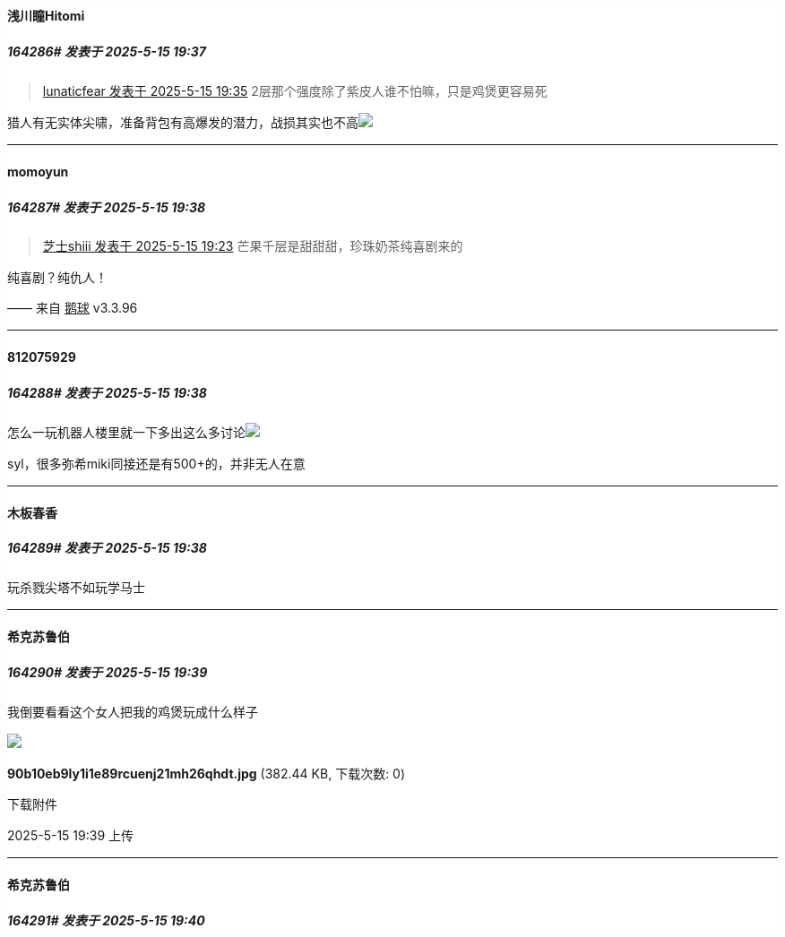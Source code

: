 ####  浅川瞳Hitomi  
##### 164286#       发表于 2025-5-15 19:37

<blockquote><a href="httphttps://stage1st.com/2b/forum.php?mod=redirect&amp;goto=findpost&amp;pid=67818533&amp;ptid=2184782" target="_blank">lunaticfear 发表于 2025-5-15 19:35</a>
2层那个强度除了紫皮人谁不怕嘛，只是鸡煲更容易死</blockquote>
猎人有无实体尖啸，准备背包有高爆发的潜力，战损其实也不高<img src="https://static.stage1st.com/image/smiley/face2017/033.png" referrerpolicy="no-referrer">


*****

####  momoyun  
##### 164287#       发表于 2025-5-15 19:38

<blockquote><a href="httphttps://stage1st.com/2b/forum.php?mod=redirect&amp;goto=findpost&amp;pid=67818491&amp;ptid=2184782" target="_blank">芝士shiii 发表于 2025-5-15 19:23</a>
芒果千层是甜甜甜，珍珠奶茶纯喜剧来的</blockquote>
纯喜剧？纯仇人！

—— 来自 [鹅球](https://www.pgyer.com/GcUxKd4w) v3.3.96

*****

####  812075929  
##### 164288#       发表于 2025-5-15 19:38

怎么一玩机器人楼里就一下多出这么多讨论<img src="https://static.stage1st.com/image/smiley/animal2017/027.png" referrerpolicy="no-referrer">

syl，很多弥希miki同接还是有500+的，并非无人在意

*****

####  木板春香  
##### 164289#       发表于 2025-5-15 19:38

玩杀戮尖塔不如玩学马士

*****

####  希克苏鲁伯  
##### 164290#       发表于 2025-5-15 19:39

我倒要看看这个女人把我的鸡煲玩成什么样子

<img src="https://img.stage1st.com/forum/202505/15/193907voufw3t003n133pb.jpg" referrerpolicy="no-referrer">

<strong>90b10eb9ly1i1e89rcuenj21mh26qhdt.jpg</strong> (382.44 KB, 下载次数: 0)

下载附件

2025-5-15 19:39 上传

*****

####  希克苏鲁伯  
##### 164291#       发表于 2025-5-15 19:40

